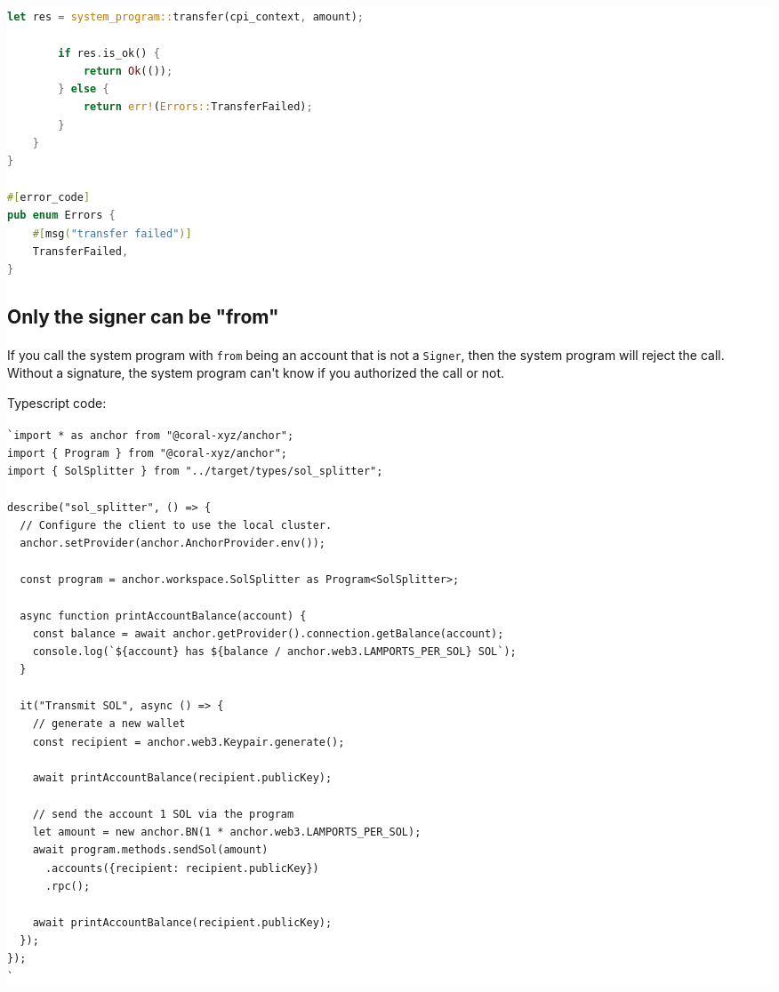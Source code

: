 ```rust
let res = system_program::transfer(cpi_context, amount);

        if res.is_ok() {
            return Ok(());
        } else {
            return err!(Errors::TransferFailed);
        }
    }
}

#[error_code]
pub enum Errors {
    #[msg("transfer failed")]
    TransferFailed,
}
```

Only the signer can be "from"
-----------------------------

If you call the system program with `from` being an account that is not a `Signer`, then the system program will reject the call. Without a signature, the system program can't know if you authorized the call or not.

Typescript code:

```
`import * as anchor from "@coral-xyz/anchor";
import { Program } from "@coral-xyz/anchor";
import { SolSplitter } from "../target/types/sol_splitter";

describe("sol_splitter", () => {
  // Configure the client to use the local cluster.
  anchor.setProvider(anchor.AnchorProvider.env());

  const program = anchor.workspace.SolSplitter as Program<SolSplitter>;

  async function printAccountBalance(account) {
    const balance = await anchor.getProvider().connection.getBalance(account);
    console.log(`${account} has ${balance / anchor.web3.LAMPORTS_PER_SOL} SOL`);
  }

  it("Transmit SOL", async () => {
    // generate a new wallet
    const recipient = anchor.web3.Keypair.generate();

    await printAccountBalance(recipient.publicKey);

    // send the account 1 SOL via the program
    let amount = new anchor.BN(1 * anchor.web3.LAMPORTS_PER_SOL);
    await program.methods.sendSol(amount)
      .accounts({recipient: recipient.publicKey})
      .rpc();

    await printAccountBalance(recipient.publicKey);
  });
});
`
```
